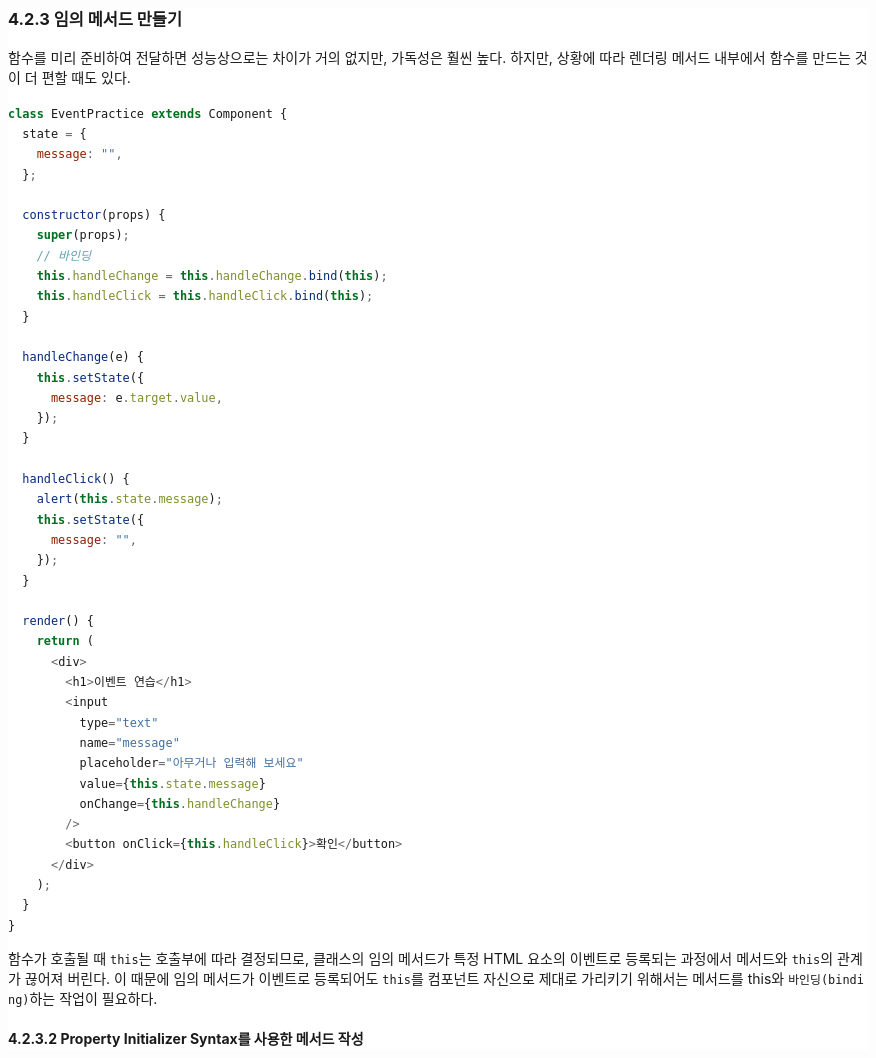 ### 4.2.3 임의 메서드 만들기

함수를 미리 준비하여 전달하면 성능상으로는 차이가 거의 없지만, 가독성은 훨씬 높다. 하지만, 상황에 따라 렌더링 메서드 내부에서 함수를 만드는 것이 더 편할 때도 있다.

```javascript
class EventPractice extends Component {
  state = {
    message: "",
  };

  constructor(props) {
    super(props);
    // 바인딩
    this.handleChange = this.handleChange.bind(this);
    this.handleClick = this.handleClick.bind(this);
  }

  handleChange(e) {
    this.setState({
      message: e.target.value,
    });
  }

  handleClick() {
    alert(this.state.message);
    this.setState({
      message: "",
    });
  }

  render() {
    return (
      <div>
        <h1>이벤트 연습</h1>
        <input
          type="text"
          name="message"
          placeholder="아무거나 입력해 보세요"
          value={this.state.message}
          onChange={this.handleChange}
        />
        <button onClick={this.handleClick}>확인</button>
      </div>
    );
  }
}
```

함수가 호출될 때 `this`는 호출부에 따라 결정되므로, 클래스의 임의 메서드가 특정 HTML 요소의 이벤트로 등록되는 과정에서 메서드와 `this`의 관계가 끊어져 버린다. 이 때문에 임의 메서드가 이벤트로 등록되어도 `this`를 컴포넌트 자신으로 제대로 가리키기 위해서는 메서드를 this와 `바인딩(binding)`하는 작업이 필요하다.

#### 4.2.3.2 Property Initializer Syntax를 사용한 메서드 작성
